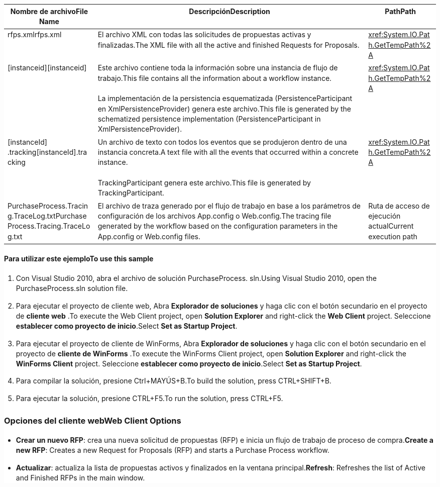 |<span data-ttu-id="6c360-228">Nombre de archivo</span><span class="sxs-lookup"><span data-stu-id="6c360-228">File Name</span></span>|<span data-ttu-id="6c360-229">Descripción</span><span class="sxs-lookup"><span data-stu-id="6c360-229">Description</span></span>|<span data-ttu-id="6c360-230">Path</span><span class="sxs-lookup"><span data-stu-id="6c360-230">Path</span></span>|  
|-|-|-|  
|<span data-ttu-id="6c360-231">rfps.xml</span><span class="sxs-lookup"><span data-stu-id="6c360-231">rfps.xml</span></span>|<span data-ttu-id="6c360-232">El archivo XML con todas las solicitudes de propuestas activas y finalizadas.</span><span class="sxs-lookup"><span data-stu-id="6c360-232">The XML file with all the active and finished Requests for Proposals.</span></span>|<xref:System.IO.Path.GetTempPath%2A>|  
|<span data-ttu-id="6c360-233">[instanceid]</span><span class="sxs-lookup"><span data-stu-id="6c360-233">[instanceid]</span></span>|<span data-ttu-id="6c360-234">Este archivo contiene toda la información sobre una instancia de flujo de trabajo.</span><span class="sxs-lookup"><span data-stu-id="6c360-234">This file contains all the information about a workflow instance.</span></span><br /><br /> <span data-ttu-id="6c360-235">La implementación de la persistencia esquematizada (PersistenceParticipant en XmlPersistenceProvider) genera este archivo.</span><span class="sxs-lookup"><span data-stu-id="6c360-235">This file is generated by the schematized persistence implementation (PersistenceParticipant in XmlPersistenceProvider).</span></span>|<xref:System.IO.Path.GetTempPath%2A>|  
|<span data-ttu-id="6c360-236">[instanceId] .tracking</span><span class="sxs-lookup"><span data-stu-id="6c360-236">[instanceId].tracking</span></span>|<span data-ttu-id="6c360-237">Un archivo de texto con todos los eventos que se produjeron dentro de una instancia concreta.</span><span class="sxs-lookup"><span data-stu-id="6c360-237">A text file with all the events that occurred within a concrete instance.</span></span><br /><br /> <span data-ttu-id="6c360-238">TrackingParticipant genera este archivo.</span><span class="sxs-lookup"><span data-stu-id="6c360-238">This file is generated by TrackingParticipant.</span></span>|<xref:System.IO.Path.GetTempPath%2A>|  
|<span data-ttu-id="6c360-239">PurchaseProcess.Tracing.TraceLog.txt</span><span class="sxs-lookup"><span data-stu-id="6c360-239">PurchaseProcess.Tracing.TraceLog.txt</span></span>|<span data-ttu-id="6c360-240">El archivo de traza generado por el flujo de trabajo en base a los parámetros de configuración de los archivos App.config o Web.config.</span><span class="sxs-lookup"><span data-stu-id="6c360-240">The tracing file generated by the workflow based on the configuration parameters in the App.config or Web.config files.</span></span>|<span data-ttu-id="6c360-241">Ruta de acceso de ejecución actual</span><span class="sxs-lookup"><span data-stu-id="6c360-241">Current execution path</span></span>|  
  
#### <a name="to-use-this-sample"></a><span data-ttu-id="6c360-242">Para utilizar este ejemplo</span><span class="sxs-lookup"><span data-stu-id="6c360-242">To use this sample</span></span>  
  
1. <span data-ttu-id="6c360-243">Con Visual Studio 2010, abra el archivo de solución PurchaseProcess. sln.</span><span class="sxs-lookup"><span data-stu-id="6c360-243">Using Visual Studio 2010, open the PurchaseProcess.sln solution file.</span></span>  
  
2. <span data-ttu-id="6c360-244">Para ejecutar el proyecto de cliente web, Abra **Explorador de soluciones** y haga clic con el botón secundario en el proyecto de **cliente web** .</span><span class="sxs-lookup"><span data-stu-id="6c360-244">To execute the Web Client project, open **Solution Explorer** and right-click the **Web Client** project.</span></span> <span data-ttu-id="6c360-245">Seleccione **establecer como proyecto de inicio**.</span><span class="sxs-lookup"><span data-stu-id="6c360-245">Select **Set as Startup Project**.</span></span>  
  
3. <span data-ttu-id="6c360-246">Para ejecutar el proyecto de cliente de WinForms, Abra **Explorador de soluciones** y haga clic con el botón secundario en el proyecto de **cliente de WinForms** .</span><span class="sxs-lookup"><span data-stu-id="6c360-246">To execute the WinForms Client project, open **Solution Explorer** and right-click the **WinForms Client** project.</span></span> <span data-ttu-id="6c360-247">Seleccione **establecer como proyecto de inicio**.</span><span class="sxs-lookup"><span data-stu-id="6c360-247">Select **Set as Startup Project**.</span></span>  
  
4. <span data-ttu-id="6c360-248">Para compilar la solución, presione Ctrl+MAYÚS+B.</span><span class="sxs-lookup"><span data-stu-id="6c360-248">To build the solution, press CTRL+SHIFT+B.</span></span>  
  
5. <span data-ttu-id="6c360-249">Para ejecutar la solución, presione CTRL+F5.</span><span class="sxs-lookup"><span data-stu-id="6c360-249">To run the solution, press CTRL+F5.</span></span>  
  
### <a name="web-client-options"></a><span data-ttu-id="6c360-250">Opciones del cliente web</span><span class="sxs-lookup"><span data-stu-id="6c360-250">Web Client Options</span></span>  
  
- <span data-ttu-id="6c360-251">**Crear un nuevo RFP**: crea una nueva solicitud de propuestas (RFP) e inicia un flujo de trabajo de proceso de compra.</span><span class="sxs-lookup"><span data-stu-id="6c360-251">**Create a new RFP**: Creates a new Request for Proposals (RFP) and starts a Purchase Process workflow.</span></span>  
  
- <span data-ttu-id="6c360-252">**Actualizar**: actualiza la lista de propuestas activos y finalizados en la ventana principal.</span><span class="sxs-lookup"><span data-stu-id="6c360-252">**Refresh**: Refreshes the list of Active and Finished RFPs in the main window.</span></span>  
  